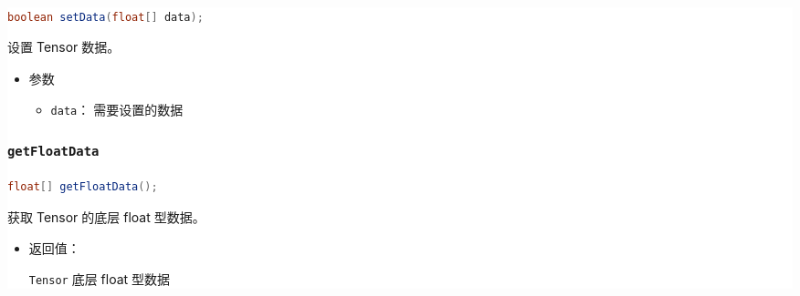 ```java
boolean setData(float[] data);
```

设置 Tensor 数据。

- 参数

    - `data`： 需要设置的数据




### `getFloatData`

```java
float[] getFloatData();
```

获取 Tensor 的底层 float 型数据。


- 返回值：

  `Tensor` 底层 float 型数据
